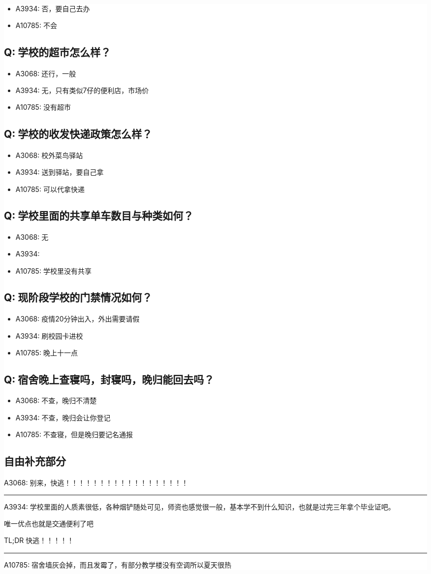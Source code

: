 - A3934: 否，要自己去办

- A10785: 不会

## Q: 学校的超市怎么样？

- A3068: 还行，一般

- A3934: 无，只有类似7仔的便利店，市场价

- A10785: 没有超市

## Q: 学校的收发快递政策怎么样？

- A3068: 校外菜鸟驿站

- A3934: 送到驿站，要自己拿

- A10785: 可以代拿快递

## Q: 学校里面的共享单车数目与种类如何？

- A3068: 无

- A3934: 

- A10785: 学校里没有共享

## Q: 现阶段学校的门禁情况如何？

- A3068: 疫情20分钟出入，外出需要请假

- A3934: 刷校园卡进校

- A10785: 晚上十一点

## Q: 宿舍晚上查寝吗，封寝吗，晚归能回去吗？

- A3068: 不查，晚归不清楚

- A3934: 不查，晚归会让你登记

- A10785: 不查寝，但是晚归要记名通报

## 自由补充部分

A3068: 别来，快逃！！！！！！！！！！！！！！！！！！

***

A3934: 学校里面的人质素很低，各种烟铲随处可见，师资也感觉很一般，基本学不到什么知识，也就是过完三年拿个毕业证吧。

唯一优点也就是交通便利了吧

TL;DR 快逃！！！！！

***

A10785: 宿舍墙灰会掉，而且发霉了，有部分教学楼没有空调所以夏天很热
